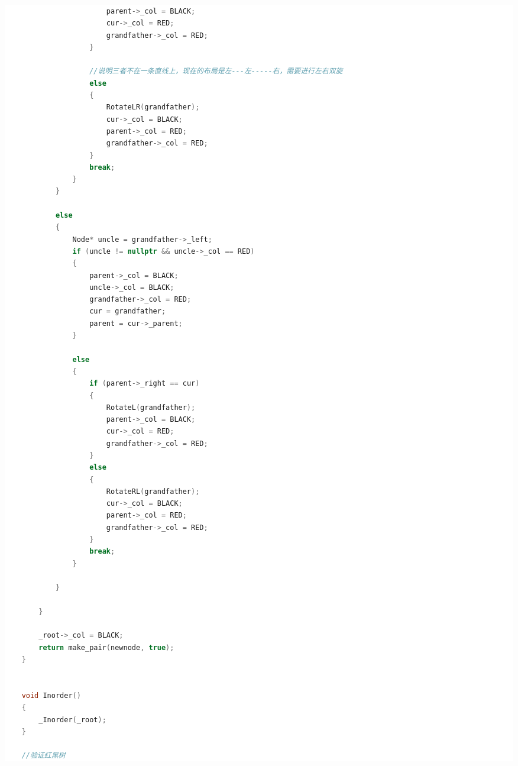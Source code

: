 ```cpp
						parent->_col = BLACK;
						cur->_col = RED;
						grandfather->_col = RED;
					}

					//说明三者不在一条直线上，现在的布局是左---左-----右，需要进行左右双旋
					else
					{
						RotateLR(grandfather);
						cur->_col = BLACK;
						parent->_col = RED;
						grandfather->_col = RED;
					}
					break;
				}
			}

			else
			{
				Node* uncle = grandfather->_left;
				if (uncle != nullptr && uncle->_col == RED)
				{
					parent->_col = BLACK;
					uncle->_col = BLACK;
					grandfather->_col = RED;
					cur = grandfather;
					parent = cur->_parent;
				}

				else
				{
					if (parent->_right == cur)
					{
						RotateL(grandfather);
						parent->_col = BLACK;
						cur->_col = RED;
						grandfather->_col = RED;
					}
					else
					{
						RotateRL(grandfather);
						cur->_col = BLACK;
						parent->_col = RED;
						grandfather->_col = RED;
					}
					break;
				}

			}

		}

		_root->_col = BLACK;
		return make_pair(newnode, true);
	}


	void Inorder()
	{
		_Inorder(_root);
	}

	//验证红黑树
```